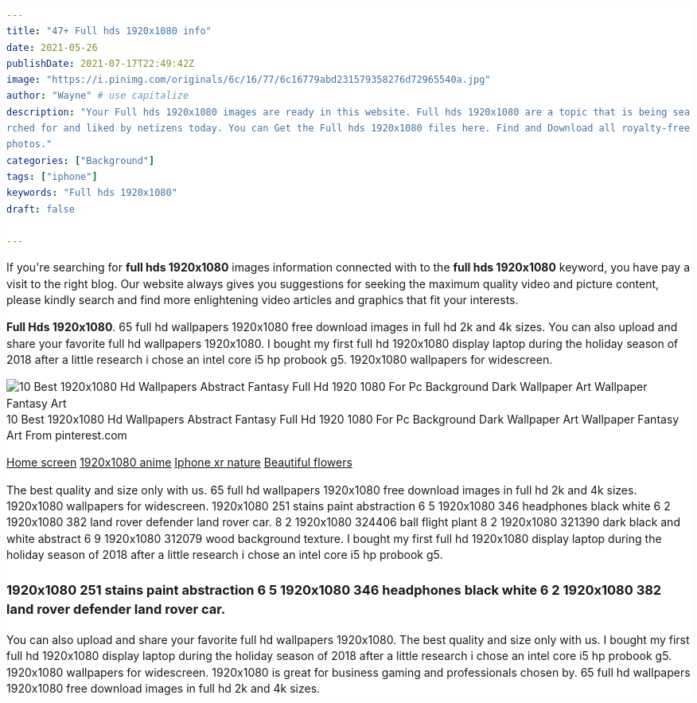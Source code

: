 ```yaml
---
title: "47+ Full hds 1920x1080 info"
date: 2021-05-26
publishDate: 2021-07-17T22:49:42Z
image: "https://i.pinimg.com/originals/6c/16/77/6c16779abd231579358276d72965540a.jpg"
author: "Wayne" # use capitalize
description: "Your Full hds 1920x1080 images are ready in this website. Full hds 1920x1080 are a topic that is being searched for and liked by netizens today. You can Get the Full hds 1920x1080 files here. Find and Download all royalty-free photos."
categories: ["Background"]
tags: ["iphone"]
keywords: "Full hds 1920x1080"
draft: false

---
```


If you're searching for **full hds 1920x1080** images information connected with to the **full hds 1920x1080** keyword, you have pay a visit to the right  blog.  Our website always  gives you  suggestions  for seeking  the maximum  quality video and picture  content, please kindly search and find more enlightening video articles and graphics  that fit your interests.

**Full Hds 1920x1080**. 65 full hd wallpapers 1920x1080 free download images in full hd 2k and 4k sizes. You can also upload and share your favorite full hd wallpapers 1920x1080. I bought my first full hd 1920x1080 display laptop during the holiday season of 2018 after a little research i chose an intel core i5 hp probook g5. 1920x1080 wallpapers for widescreen.

![10 Best 1920x1080 Hd Wallpapers Abstract Fantasy Full Hd 1920 1080 For Pc Background Dark Wallpaper Art Wallpaper Fantasy Art](https://i.pinimg.com/originals/50/78/19/50781960f7ddc794548d9e3f136deaab.jpg "10 Best 1920x1080 Hd Wallpapers Abstract Fantasy Full Hd 1920 1080 For Pc Background Dark Wallpaper Art Wallpaper Fantasy Art")
10 Best 1920x1080 Hd Wallpapers Abstract Fantasy Full Hd 1920 1080 For Pc Background Dark Wallpaper Art Wallpaper Fantasy Art From pinterest.com

[Home screen](/home-screen/)
[1920x1080 anime](/1920x1080-anime/)
[Iphone xr nature](/iphone-xr-nature/)
[Beautiful flowers](/beautiful-flowers/)

The best quality and size only with us. 65 full hd wallpapers 1920x1080 free download images in full hd 2k and 4k sizes. 1920x1080 wallpapers for widescreen. 1920x1080 251 stains paint abstraction 6 5 1920x1080 346 headphones black white 6 2 1920x1080 382 land rover defender land rover car. 8 2 1920x1080 324406 ball flight plant 8 2 1920x1080 321390 dark black and white abstract 6 9 1920x1080 312079 wood background texture. I bought my first full hd 1920x1080 display laptop during the holiday season of 2018 after a little research i chose an intel core i5 hp probook g5.

### 1920x1080 251 stains paint abstraction 6 5 1920x1080 346 headphones black white 6 2 1920x1080 382 land rover defender land rover car.

You can also upload and share your favorite full hd wallpapers 1920x1080. The best quality and size only with us. I bought my first full hd 1920x1080 display laptop during the holiday season of 2018 after a little research i chose an intel core i5 hp probook g5. 1920x1080 wallpapers for widescreen. 1920x1080 is great for business gaming and professionals chosen by. 65 full hd wallpapers 1920x1080 free download images in full hd 2k and 4k sizes.
